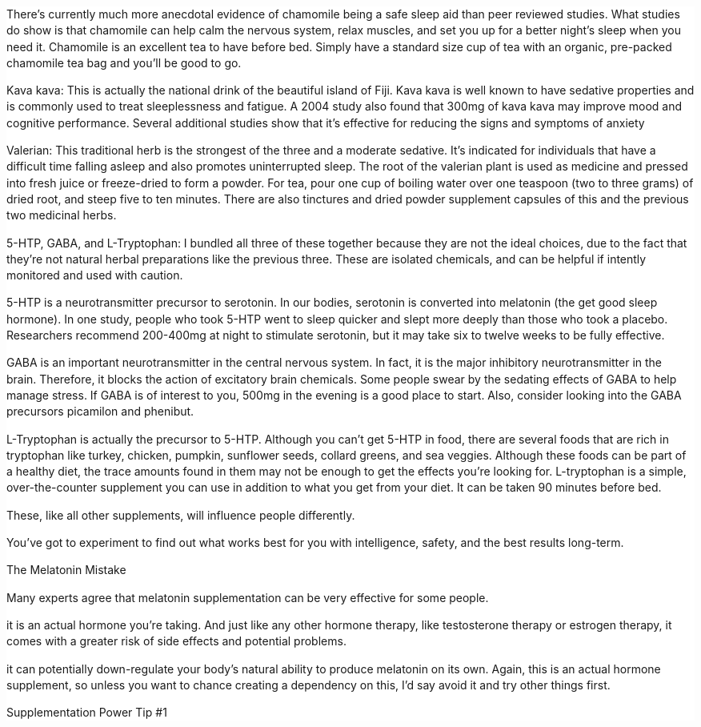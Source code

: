There’s currently much more anecdotal evidence of chamomile being a safe sleep aid than peer reviewed studies. What studies do show is that chamomile can help calm the nervous system, relax muscles, and set you up for a better night’s sleep when you need it.
Chamomile is an excellent tea to have before bed. Simply have a standard size cup of tea with an organic, pre-packed chamomile tea bag and you’ll be good to go.

Kava kava: This is actually the national drink of the beautiful island of Fiji.
Kava kava is well known to have sedative properties and is commonly used to treat sleeplessness and fatigue. A 2004 study also found that 300mg of kava kava may improve mood and cognitive performance. Several additional studies show that it’s effective for reducing the signs and symptoms of anxiety

Valerian: This traditional herb is the strongest of the three and a moderate sedative. It’s indicated for individuals that have a difficult time falling asleep and also promotes uninterrupted sleep. The root of the valerian plant is used as medicine and pressed into fresh juice or freeze-dried to form a powder. For tea, pour one cup of boiling water over one teaspoon (two to three grams) of dried root, and steep five to ten minutes. There are also tinctures and dried powder supplement capsules of this and the previous two medicinal herbs.

5-HTP, GABA, and L-Tryptophan: I bundled all three of these together because they are not the ideal choices, due to the fact that they’re not natural herbal preparations like the previous three. These are isolated chemicals, and can be helpful if intently monitored and used with caution.

5-HTP is a neurotransmitter precursor to serotonin. In our bodies, serotonin is converted into melatonin (the get good sleep hormone). In one study, people who took 5-HTP went to sleep quicker and slept more deeply than those who took a placebo. Researchers recommend 200-400mg at night to stimulate serotonin, but it may take six to twelve weeks to be fully effective.

GABA is an important neurotransmitter in the central nervous system. In fact, it is the major inhibitory neurotransmitter in the brain. Therefore, it blocks the action of excitatory brain chemicals. Some people swear by the sedating effects of GABA to help manage stress. If GABA is of interest to you, 500mg in the evening is a good place to start. Also, consider looking into the GABA precursors picamilon and phenibut.

L-Tryptophan is actually the precursor to 5-HTP. Although you can’t get 5-HTP in food, there are several foods that are rich in tryptophan like turkey, chicken, pumpkin, sunflower seeds, collard greens, and sea veggies.
Although these foods can be part of a healthy diet, the trace amounts found in them may not be enough to get the effects you’re looking for. L-tryptophan is a simple, over-the-counter supplement you can use in addition to what you get from your diet. It can be taken 90 minutes before bed.

These, like all other supplements, will influence people differently.

You’ve got to experiment to find out what works best for you with intelligence, safety, and the best results long-term.

The Melatonin Mistake

Many experts agree that melatonin supplementation can be very effective for some people.

it is an actual hormone you’re taking. And just like any other hormone therapy, like testosterone therapy or estrogen therapy, it comes with a greater risk of side effects and potential problems.

it can potentially down-regulate your body’s natural ability to produce melatonin on its own.
Again, this is an actual hormone supplement, so unless you want to chance creating a dependency on this, I’d say avoid it and try other things first.

Supplementation Power Tip #1
